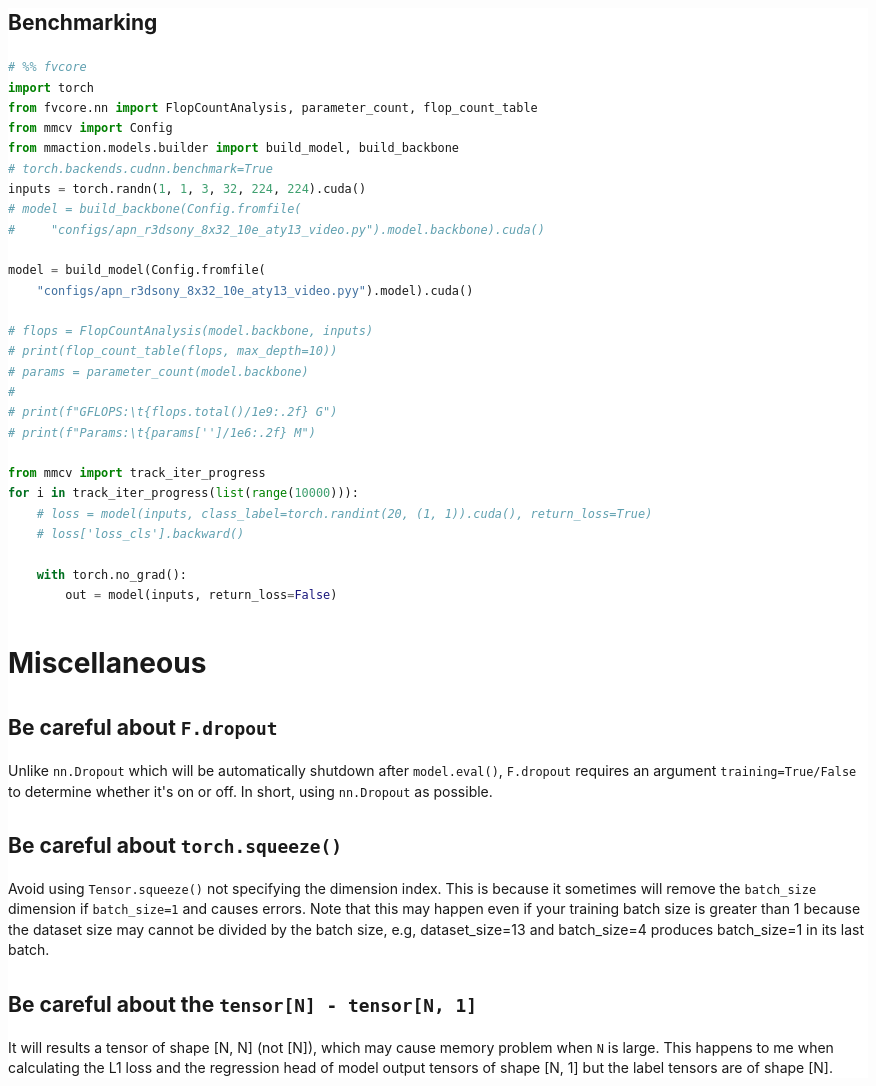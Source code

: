## Benchmarking
```python
# %% fvcore
import torch
from fvcore.nn import FlopCountAnalysis, parameter_count, flop_count_table
from mmcv import Config
from mmaction.models.builder import build_model, build_backbone
# torch.backends.cudnn.benchmark=True
inputs = torch.randn(1, 1, 3, 32, 224, 224).cuda()
# model = build_backbone(Config.fromfile(
#     "configs/apn_r3dsony_8x32_10e_aty13_video.py").model.backbone).cuda()

model = build_model(Config.fromfile(
    "configs/apn_r3dsony_8x32_10e_aty13_video.pyy").model).cuda()

# flops = FlopCountAnalysis(model.backbone, inputs)
# print(flop_count_table(flops, max_depth=10))
# params = parameter_count(model.backbone)
#
# print(f"GFLOPS:\t{flops.total()/1e9:.2f} G")
# print(f"Params:\t{params['']/1e6:.2f} M")

from mmcv import track_iter_progress
for i in track_iter_progress(list(range(10000))):
    # loss = model(inputs, class_label=torch.randint(20, (1, 1)).cuda(), return_loss=True)
    # loss['loss_cls'].backward()

    with torch.no_grad():
        out = model(inputs, return_loss=False)
```

# Miscellaneous

## Be careful about `F.dropout`
Unlike `nn.Dropout` which will be automatically shutdown after `model.eval()`, `F.dropout` requires an argument `training=True/False` to determine whether it's on or off. In short, using `nn.Dropout` as possible.

## Be careful about `torch.squeeze()`
Avoid using `Tensor.squeeze()` not specifying the dimension index. This is because it sometimes will remove the `batch_size` dimension if `batch_size=1` and causes errors. Note that this may happen even if your training batch size is greater than 1 because the dataset size may cannot be divided by the batch size, e.g, dataset_size=13 and batch_size=4 produces batch_size=1 in its last batch.

## Be careful about the `tensor[N] - tensor[N, 1]`
It will results a tensor of shape [N, N] (not [N]), which may cause memory problem when `N` is large. This happens to me when calculating the L1 loss and the regression head of model output tensors of shape [N, 1] but the label tensors are of shape [N].
